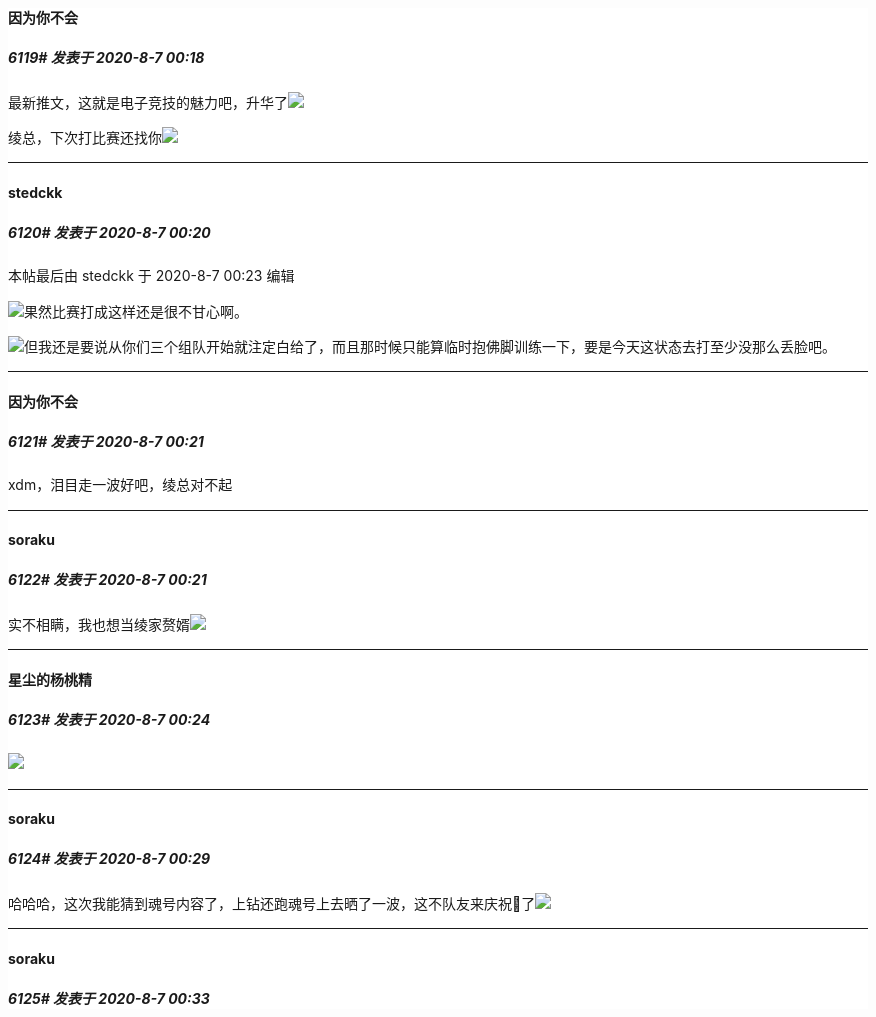 ####  因为你不会  
##### 6119#       发表于 2020-8-7 00:18

最新推文，这就是电子竞技的魅力吧，升华了<img src="https://static.saraba1st.com/image/smiley/face2017/138.png" referrerpolicy="no-referrer">

绫总，下次打比赛还找你<img src="https://static.saraba1st.com/image/smiley/face2017/137.gif" referrerpolicy="no-referrer">

*****

####  stedckk  
##### 6120#       发表于 2020-8-7 00:20

 本帖最后由 stedckk 于 2020-8-7 00:23 编辑 

<img src="https://static.saraba1st.com/image/smiley/face2017/091.png" referrerpolicy="no-referrer">果然比赛打成这样还是很不甘心啊。

<img src="https://static.saraba1st.com/image/smiley/face2017/067.png" referrerpolicy="no-referrer">但我还是要说从你们三个组队开始就注定白给了，而且那时候只能算临时抱佛脚训练一下，要是今天这状态去打至少没那么丢脸吧。



*****

####  因为你不会  
##### 6121#       发表于 2020-8-7 00:21

xdm，泪目走一波好吧，绫总对不起

*****

####  soraku  
##### 6122#       发表于 2020-8-7 00:21

实不相瞒，我也想当绫家赘婿<img src="https://static.saraba1st.com/image/smiley/face2017/076.png" referrerpolicy="no-referrer">

*****

####  星尘的杨桃精  
##### 6123#       发表于 2020-8-7 00:24

<img src="https://static.saraba1st.com/image/smiley/face2017/076.png" referrerpolicy="no-referrer">

*****

####  soraku  
##### 6124#       发表于 2020-8-7 00:29

哈哈哈，这次我能猜到魂号内容了，上钻还跑魂号上去晒了一波，这不队友来庆祝🎉了<img src="https://static.saraba1st.com/image/smiley/face2017/076.png" referrerpolicy="no-referrer">

*****

####  soraku  
##### 6125#       发表于 2020-8-7 00:33
